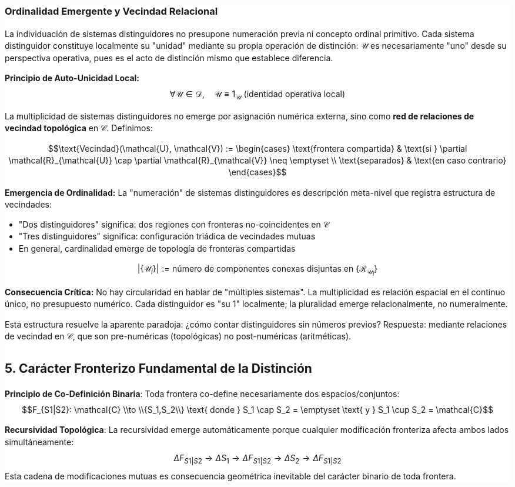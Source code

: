 ### Ordinalidad Emergente y Vecindad Relacional

La individuación de sistemas distinguidores no presupone numeración previa ni concepto ordinal primitivo. Cada sistema
distinguidor constituye localmente su "unidad" mediante su propia operación de distinción: $\mathcal{U}$ es
necesariamente "uno" desde su perspectiva operativa, pues es el acto de distinción mismo que establece diferencia.

**Principio de Auto-Unicidad Local:**
$$\forall \mathcal{U} \in \mathcal{D}, \quad \mathcal{U} \equiv 1_{\mathcal{U}} \text{ (identidad operativa local)}$$

La multiplicidad de sistemas distinguidores no emerge por asignación numérica externa, sino como **red de relaciones de
vecindad topológica** en $\mathcal{C}$. Definimos:

$$\text{Vecindad}(\mathcal{U}, \mathcal{V}) := \begin{cases}
\text{frontera compartida} & \text{si } \partial \mathcal{R}_{\mathcal{U}} \cap \partial \mathcal{R}_{\mathcal{V}} \neq \emptyset \\
\text{separados} & \text{en caso contrario}
\end{cases}$$

**Emergencia de Ordinalidad:**
La "numeración" de sistemas distinguidores es descripción meta-nivel que registra estructura de vecindades:

- "Dos distinguidores" significa: dos regiones con fronteras no-coincidentes en $\mathcal{C}$
- "Tres distinguidores" significa: configuración triádica de vecindades mutuas
- En general, cardinalidad emerge de topología de fronteras compartidas

$$|\{\mathcal{U}_i\}| := \text{número de componentes conexas disjuntas en } \{\mathcal{R}_{\mathcal{U}_i}\}$$

**Consecuencia Crítica:** No hay circularidad en hablar de "múltiples sistemas". La multiplicidad es relación espacial
en el continuo único, no presupuesto numérico. Cada distinguidor es "su 1" localmente; la pluralidad emerge
relacionalmente, no numeralmente.

Esta estructura resuelve la aparente paradoja: ¿cómo contar distinguidores sin números previos? Respuesta: mediante
relaciones de vecindad en $\mathcal{C}$, que son pre-numéricas (topológicas) no post-numéricas (aritméticas).

## 5. Carácter Fronterizo Fundamental de la Distinción

**Principio de Co-Definición Binaria**: Toda frontera co-define necesariamente dos espacios/conjuntos:
$$F_{S1|S2}: \mathcal{C} \\to \\{S_1,S_2\\} \text{ donde } S_1 \cap S_2 = \emptyset \text{ y } S_1 \cup S_2 = \mathcal{C}$$

**Recursividad Topológica**: La recursividad emerge automáticamente porque cualquier modificación fronteriza afecta
ambos lados simultáneamente:
$$\Delta F_{S1|S2} \rightarrow {\Delta S_1 \rightarrow \Delta F_{S1|S2} \rightarrow \Delta S_2 \rightarrow \Delta F_{S1|S2}}$$
Esta cadena de modificaciones mutuas es consecuencia geométrica inevitable del carácter binario de toda frontera.
